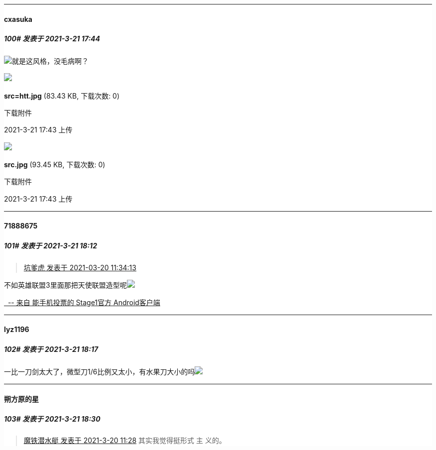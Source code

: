 
*****

####  cxasuka  
##### 100#       发表于 2021-3-21 17:44


<img src="https://static.saraba1st.com/image/smiley/face2017/067.png" referrerpolicy="no-referrer">就是这风格，没毛病啊？


<img src="https://img.saraba1st.com/forum/202103/21/174328mpxmzck0rcb2icxj.jpg" referrerpolicy="no-referrer">


<strong>src=htt.jpg</strong> (83.43 KB, 下载次数: 0)

下载附件

2021-3-21 17:43 上传


<img src="https://img.saraba1st.com/forum/202103/21/174332zncec9gmrkoeyqmm.jpg" referrerpolicy="no-referrer">


<strong>src.jpg</strong> (93.45 KB, 下载次数: 0)

下载附件

2021-3-21 17:43 上传


*****

####  71888675  
##### 101#       发表于 2021-3-21 18:12


<blockquote><a href="httphttps://bbs.saraba1st.com/2b/forum.php?mod=redirect&amp;goto=findpost&amp;pid=50682650&amp;ptid=1994105" target="_blank">坑爹虎 发表于 2021-03-20 11:34:13</a></blockquote>不如英雄联盟3里面那把天使联盟造型呢<img src="https://static.saraba1st.com/image/smiley/face2017/003.png" referrerpolicy="no-referrer">

[  -- 来自 能手机投票的 Stage1官方 Android客户端](https://www.coolapk.com/apk/140634)


*****

####  lyz1196  
##### 102#       发表于 2021-3-21 18:17


一比一刀剑太大了，微型刀1/6比例又太小，有水果刀大小的吗<img src="https://static.saraba1st.com/image/smiley/face2017/018.png" referrerpolicy="no-referrer">


*****

####  朔方原的星  
##### 103#       发表于 2021-3-21 18:30


<blockquote><a href="httphttps://bbs.saraba1st.com/2b/forum.php?mod=redirect&amp;goto=findpost&amp;pid=50682611&amp;ptid=1994105" target="_blank">魔铁潜水艇 发表于 2021-3-20 11:28</a>
其实我觉得挺形式 主 义的。
